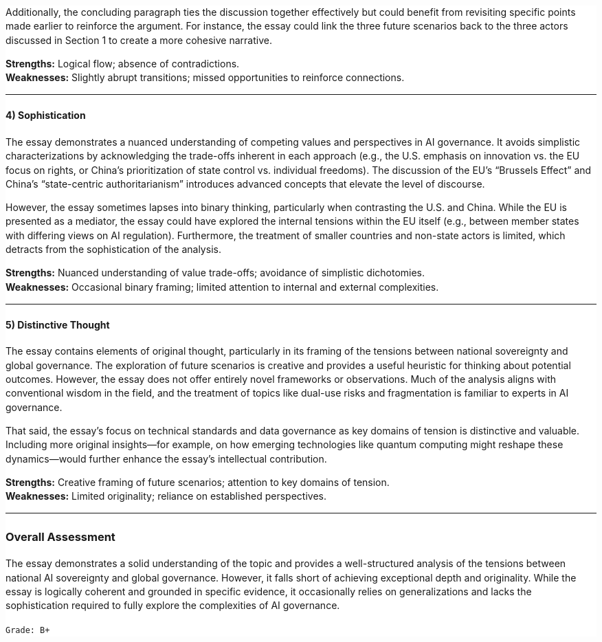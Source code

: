 Additionally, the concluding paragraph ties the discussion together effectively but could benefit from revisiting specific points made earlier to reinforce the argument. For instance, the essay could link the three future scenarios back to the three actors discussed in Section 1 to create a more cohesive narrative.

**Strengths:** Logical flow; absence of contradictions.  
**Weaknesses:** Slightly abrupt transitions; missed opportunities to reinforce connections.

---

#### 4) **Sophistication**
The essay demonstrates a nuanced understanding of competing values and perspectives in AI governance. It avoids simplistic characterizations by acknowledging the trade-offs inherent in each approach (e.g., the U.S. emphasis on innovation vs. the EU focus on rights, or China’s prioritization of state control vs. individual freedoms). The discussion of the EU’s “Brussels Effect” and China’s “state-centric authoritarianism” introduces advanced concepts that elevate the level of discourse.

However, the essay sometimes lapses into binary thinking, particularly when contrasting the U.S. and China. While the EU is presented as a mediator, the essay could have explored the internal tensions within the EU itself (e.g., between member states with differing views on AI regulation). Furthermore, the treatment of smaller countries and non-state actors is limited, which detracts from the sophistication of the analysis.

**Strengths:** Nuanced understanding of value trade-offs; avoidance of simplistic dichotomies.  
**Weaknesses:** Occasional binary framing; limited attention to internal and external complexities.

---

#### 5) **Distinctive Thought**
The essay contains elements of original thought, particularly in its framing of the tensions between national sovereignty and global governance. The exploration of future scenarios is creative and provides a useful heuristic for thinking about potential outcomes. However, the essay does not offer entirely novel frameworks or observations. Much of the analysis aligns with conventional wisdom in the field, and the treatment of topics like dual-use risks and fragmentation is familiar to experts in AI governance.

That said, the essay’s focus on technical standards and data governance as key domains of tension is distinctive and valuable. Including more original insights—for example, on how emerging technologies like quantum computing might reshape these dynamics—would further enhance the essay’s intellectual contribution.

**Strengths:** Creative framing of future scenarios; attention to key domains of tension.  
**Weaknesses:** Limited originality; reliance on established perspectives.

---

### Overall Assessment
The essay demonstrates a solid understanding of the topic and provides a well-structured analysis of the tensions between national AI sovereignty and global governance. However, it falls short of achieving exceptional depth and originality. While the essay is logically coherent and grounded in specific evidence, it occasionally relies on generalizations and lacks the sophistication required to fully explore the complexities of AI governance.

```
Grade: B+
```
